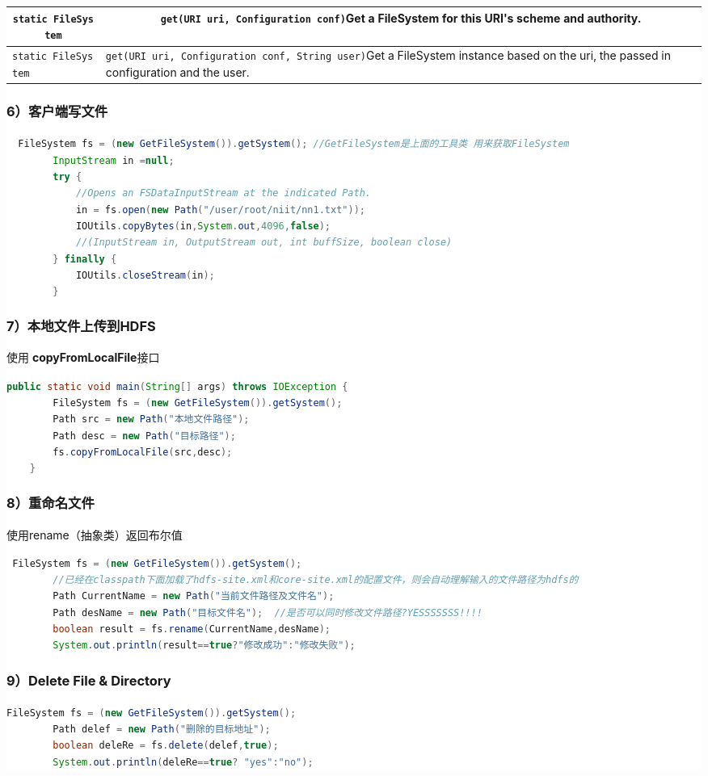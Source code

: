 | `static FileSystem` | `get(URI uri, Configuration conf)`Get a FileSystem for this URI's scheme and authority. |
| ------------------- | ------------------------------------------------------------ |
| `static FileSystem` | `get(URI uri, Configuration conf, String user)`Get a FileSystem instance based on the uri, the passed in configuration and the user. |

### 6）客户端写文件

```java	
  FileSystem fs = (new GetFileSystem()).getSystem(); //GetFileSystem是上面的工具类 用来获取FileSystem
        InputStream in =null;
        try {
            //Opens an FSDataInputStream at the indicated Path.
            in = fs.open(new Path("/user/root/niit/nn1.txt"));
            IOUtils.copyBytes(in,System.out,4096,false);
            //(InputStream in, OutputStream out, int buffSize, boolean close)
        } finally {
            IOUtils.closeStream(in);
        }

```



### 7）本地文件上传到HDFS

使用 **copyFromLocalFile**接口

```java
public static void main(String[] args) throws IOException {
        FileSystem fs = (new GetFileSystem()).getSystem();
        Path src = new Path("本地文件路径");
        Path desc = new Path("目标路径");
        fs.copyFromLocalFile(src,desc);
    }
```

### 8）重命名文件

使用rename（抽象类）返回布尔值

```java
 FileSystem fs = (new GetFileSystem()).getSystem();
        //已经在classpath下面加载了hdfs-site.xml和core-site.xml的配置文件，则会自动理解输入的文件路径为hdfs的
        Path CurrentName = new Path("当前文件路径及文件名");
        Path desName = new Path("目标文件名");  //是否可以同时修改文件路径?YESSSSSSS!!!!
        boolean result = fs.rename(CurrentName,desName);
        System.out.println(result==true?"修改成功":"修改失败");
```



### 9）Delete File & Directory

```java	
FileSystem fs = (new GetFileSystem()).getSystem();
        Path delef = new Path("删除的目标地址");
        boolean deleRe = fs.delete(delef,true);
        System.out.println(deleRe==true? "yes":"no");
```
